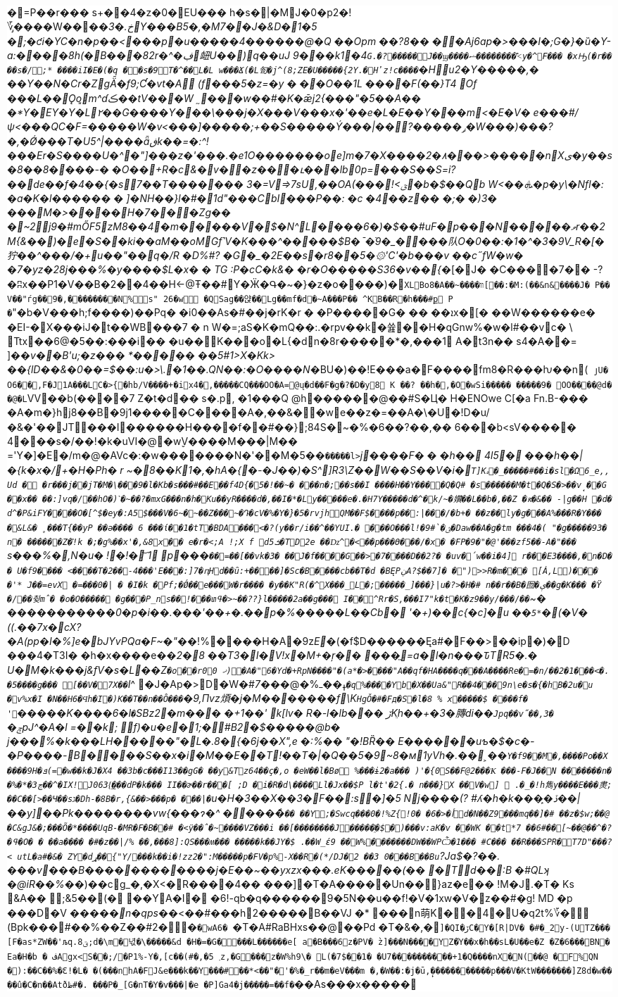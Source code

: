 �=P��r��� s+��4�z�0�EU��� h�s�| �MJ�0�p2�!؆�̡���W���_�3�._خY���B5�,�_M7��J�&D�1�5 �;�ƈi�YC�n�p��<���p�u�����4������@�Q ��Opm ��?8�� ��Aj6ap�>���I�;G�} �ȕ�Y-a:����8h(�B���82*r�^*�ڣ衄U��)q��uJ 9���k1�4`G.�?�����J��ϣ����ޟ��������<͊y�^F��� �xԢ(�r����s�/;* ����iI�E�(�q ��s�9T�^��L�L w���Ճ(�L匌�j^(8;ZE�U�����{2Y.�H̓z!c����`�Hu2�Y�����,� ��Y��N_�Cr�ZgǞ�f9;Ƈ�vt�A (f���5�z=�y � ��O��1L ����F(��}T4 Of ���L��Ǫo͈m^ɗڪ��tV���W ˷���w��#�K�ǣj2{���"�5��A�� �*Y�EY�Y�L٢��G����Y���\���j�X���V���x�'��e�L�E��Y���m<�E�V� e���#/ψ<���QC�F=�����W�v<���]�����;+��S�����Ý���|���ٌ?�����ݛ�W���)���?�,�Ǿ���Τ�U5^|����ǟڧk��=�:^!���Er�S����U�^�"]���z�\'���.�e1O�������oe]m�7�X����2�٨� ��>�����nXی�y��s_�8��8����-� �O��+R�c&�v��z���ւ���lb0p= ���S��S=i?��de��f�4��{�s7��T������� 3�=Vَ=>7sU,��OA(���!<ؾ�b�$��Qb W<��ܞ�p�y\�Nfl�: �a�K�l������ � ]�NH��}l�#�1d"���CbI���P��: �c �4��z�� �;� �)3� ���M�>����H�7���Zg�� �~2j9�#mŐF5zM8��4�m�����V�$�N^L����6�)�$��#uF�p���N�����ވr��2M{&��)�e�S��ki��aM��oMG f˺V�K���^�����$B�ˉ�ֿ9�_����队O�0��:�1�^�3�9V_R�[�狞��^���/ּ�+u��"��q�/R �D%#? �G�_�2E��s�r8��5�۞'C'�b���v ��c˝fW�w� �7�yz�28j���%�y����$L�x� � TG :P�cC�k&� �r�O�����S36�v��΃{_�[�J� �C����7�� -?�ʭx��P1�V��B�2��4��H<-@Ŧ��#Y�Ӝ�Գ�~�}�z�o����)�`XLBo8�A�� ~����װ[ ��:�M:(��&n&� ���J� P��V��"ѓg��9�,�힤�������N%s" 26�w �QSag��얁� �Lg��mf�d�~A���P�� ^KB��R�h���#ք P�`"�b�V� ��h;f����)��Pq� �i0��As�#��j�rK�r � �P�����G� �� ��ܐx�[� ��W������e� �EI-�X���iJ�t��WB���7 � n W�=;aS�K�mQ��:.�rpv��k�쓢��H�qGnw%�w�l#��vc� \ Ttx��6@�5��:���i�� �u��K���o�L{�dn�8r�����*�,���1 A�t3n�� s4�A��= ]��_v�󬷴�B'u;�z��� *����� ��5#1>X�Kk> ��{lD��&�0��=$��:u�>\\.�1��.QN��:�O����N_�BU�)��!E���a�F����f m8�R���ƕ��n(` յU�O6��,F�J1A���LC�>{�hb/V����+�ix4�,�����CQ���OO�A=@ų�d��F�g�?�D�y8 K ��? ��h�,�O�wSi����� �����9� OO����@d��@�L`VV��b(����7 Z�t�d�� s�.p, �1���Q @h������@��#S�Ц� H�ENOwe C[�a Fn.B-��� �A�m�}hj8��B�9j1�����C����A�,��&��we��z�=��A�\�U�!D�u/�&�'��JT���I������H����f��#��};84S�~�%�6��?��,�� 6�� �b<sV���� � 4޳���s�/��!�k�uVI�@�w̬V����M���|M�� ='Y�]�E�/m�@�AVc�:�w�������N�'��M�5��`�����l>`*j����F� � �h�� 4l5� ���h��|�{k�x�/+�H�Ph� r ~�8��K1�,�hA�{�-�J��)�S^]R3\Z��W��S��V�i�`T]Kہ�_�����#��i�sl�Ω6_e,,Ud � �r���j��jT�M�\���9�l�Kb�s���#��E��f4D{�5�!��~� ���n�;��s��I ����Н��Y����Q�Q# �s������M�t�Q�S�>��v̘��G��x�� ��:]vq�/��hO�)ˋ�~��?�mxG���n�h�Ku��yR����d�,��I�*�Ly�����e�.�H7Y�����d�^�k/~�㜺��L��b�,��Z �ԟ�&�� -|g��H �d�d^�P&iFY����O�[^$�ey�: A5$���V�6~�~��Z���~�Դ�cV�%�Y�}�5�rvj hQM��F$����p��:|���/�b+� ��z��ly�g���A%���R�Y����&L&� ̥���T{��yP �� ə���� 6 ���ί��1�tΤ�BDA���<�?(y��r/i��^��YUI.� ���O���l!�9#̀�ؿ�Daw��A�g�tm ���4�( "�g�����93�n� ������Z�҄!k �;�g%��x'�,&8x�� e�r�<;A !;X f d5ܭ�TD2e ��ǲ^�<��p���Ө���/�x� �FP�9�"�@'���zf5��-A�"���`s���%�,N�u� !�!�͝ 1 p���`��=��[��vk�3� ��J�f����G��>�7����D��2?� �uv�ͥ´w��i�4] r���E3����,�n�D�� U�f9���� <����T�2��-4���'E���:]7�ԥHd��ȗ:+����]�Sc�B����cb��T�d �BĘPڹA?$��7]� �")>>R�m��� [Ȧ,L)����'* J��=evX �=���0�| � �I�k �Pf;�Ǿ� �e���W�r���� �y��K"R(�^X���_L�;�����_]���}|u�?>�H�# n��r��B�囫�ې��g�K��� �Ϋ�/��췾m̂� �o�O����� �g���P_ns��!���տߟ�>~��??}l�����2a��g��� I��^Rr�S,���I7"k�t�K�z9��y/���/��`~� �����������0�p�i��.���'��+�.��p�%�����L��Cb� '�+)��c{�c]�u ��`5*`�(�V� ((.��7x�cX?�A(pр�I�%]e�bJYvPQа�F~�"$�$�*!%����H�A�9z*E�*(�f$D������Ęa#�F��>��ip�)�D ���4�T3I� �h�x����e�*�2�8 ��T3�I�V!x�M+�ŗ�� ���ֱ=a�l�n���ԎTR5�.� U�M�k���j&fV�s�L��Z`�o��r0ޚ 0)�A�"6�Yd�+RpN����"�(a*�>����"A��qf�HA����q���A����Re�=�n/��2�1���<�.�5����g��� [��V�7X��`I*^ �J�Ap�>D�W�#ߪ��ߺ%�@��*�7`�q%����Yb�X��Ua&"R��4���9n\e�s�{�hB�2u�u�v%x�I �N��H6�Ϥh�I�)K��T��n��Ô���`�9,Πvz煩�j�M�������f\K`HgǑ�#�Fд�S�l�8 % x�����$ ����f� '`�����K��� �6�I`�`SBz2�m��� �+1��' k[lv� R�-l�lb��� ڒKֵh��+�3�膞di��`Jpq��v˝��,3�`�ݼpJ^�A�l =��k; f)�u�e�1;�#B2�$�����@b� j���%�k���LH�����"�L�.8�{�6j��X",e �:%�� "�!BȐ�� E�����΋�uƅ�$�c�-�P����-B����S��x�i�M��E��T!��T�|�Q��5�9~8�м1yVh�.��˲��`Y�f9��M�,����Po��X����9H�ܦ(=�w��k�J�X4 ��3b�c���I13��gG� ��y܎&Tz64��ҫ�,o �eW��l�Bø %���ɨ2�a��� )'�{0S��F@2���Ҝ ���-F�J��N �������n��%�*�3ڄ��^�IX!J063{͢���dP�k��� II��ɚ��r���[ ;D �i�R� d\����Ll�Jx��$P l�t'�2{.� n���}X ��V�w]  .�_�!h雋y����E���㶳;��C��[>��Ч��sג�Dh-�8B�r,{&��>���p� ���|�`u�H�3��X��3�F��:s�]�5 Nj����(? #ʎ�h�k���̙�ڏ��|��y]��Pk��������vw{���ɂ�^ ����ާ�`�� ��Y;�Swcq���0�!%Z{!أ�<�6� �0 d�N��Z9���mq��]�# ��z�$w;�ؔ�@�C&gJ&�;���Õ�*����UqB-�MɌ�F�B��# �<ӱ��ˆ�~����VZ���i ��[��������J�����҈�$�)���v:aK�v ��WK ��t*7 ��6#��[~��@��^�?�ߟ�O� � ��a���� �#�z��|/% ��,���8]:QS���ʍ��� �����k��JY�$ .�� W_έ9 ��W%�������DW��WPѼ�1��� #C��� ��R���SPR�T7D"���?< utL�a#�&� ZY�dړ��{"Y/���k��i�!zz2�":M�����p�FV�p%-X ��R�ٕ(*/DJ�2 ��З 0���B��Bu`?Ja$�?��. ���v���B������������j�E��~��yxzx���.eK�����(�� �Td��:B �#QLʞ �@iR��%*��)��cg_�,�X<�R����4�� ���]�Т�A�����Un��}az�e�� !M�J.�T� Ks &A�� ;&5��(�  ��YA�I� � 6!-qb�q������9�5N��u��f!�V�1xw�V�z��#�g! MD �p ���D�V ���*� �n� qps��*<��#���h2�����B��VJ �* ���n萌K��4�U�q2t%؆� (Bpk���#��%��Z��# 2��`�wA6� `�T�A#RaBHxs��@��Pd �T�&�,�`]�QI�ڒC�Y�[R|DV� �#�_2y-(UTZ���[F�as*ZW��'љq.ؾ8;d�\m�녃�\�����&d �H�=�G����L������e[ a�B���6z�PV� z̀]���N����YZ�Ύ��x�h��sL�U��e�Z �Z�6���BN� Ea�H�b � ڤAgx<S��;/�P1%-Y�,[c��(#�,�܂ 5z,�G���z�W%h9\� L(�7$��1� �U7����������+1�Q����nX�N(��@ �F%QN�):��C��%�Ɛ!�L�  �(���nhA�FJ&e���k��Y���#��*<��"�ͧ'�%�_r��m�eV���m �,�W��:�j�ū,̙�����������p���V�KtW�������]Z8d�w����û�C�n��Atðظ#�. ���P�_[G�nT�Y�v���|�e �P]Ga4�j�����=��f�`��As���x�����